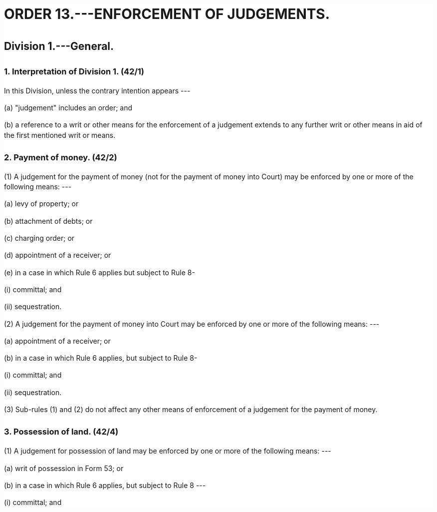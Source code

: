 # ORDER 13.---ENFORCEMENT OF JUDGEMENTS.

## Division 1.---General.

### 1\. Interpretation of Division 1. (42/1)

In this Division, unless the contrary intention appears ---

\(a\) \"judgement\" includes an order; and

\(b\) a reference to a writ or other means for the enforcement of a
judgement extends to any further writ or other means in aid of the
first mentioned writ or means.

### 2\. Payment of money. (42/2)

\(1\) A judgement for the payment of money (not for the payment of money
into Court) may be enforced by one or more of the following means: ---

\(a\) levy of property; or

\(b\) attachment of debts; or

\(c\) charging order; or

\(d\) appointment of a receiver; or

\(e\) in a case in which Rule 6 applies but subject to Rule 8-

\(i\) committal; and

\(ii\) sequestration.

\(2\) A judgement for the payment of money into Court may be enforced by
one or more of the following means: ---

\(a\) appointment of a receiver; or

\(b\) in a case in which Rule 6 applies, but subject to Rule 8-

\(i\) committal; and

\(ii\) sequestration.

\(3\) Sub-rules (1) and (2) do not affect any other means of enforcement
of a judgement for the payment of money.

### 3\. Possession of land. (42/4)

\(1\) A judgement for possession of land may be enforced by one or more
of the following means: ---

\(a\) writ of possession in Form 53; or

\(b\) in a case in which Rule 6 applies, but subject to Rule 8 ---

\(i\) committal; and
